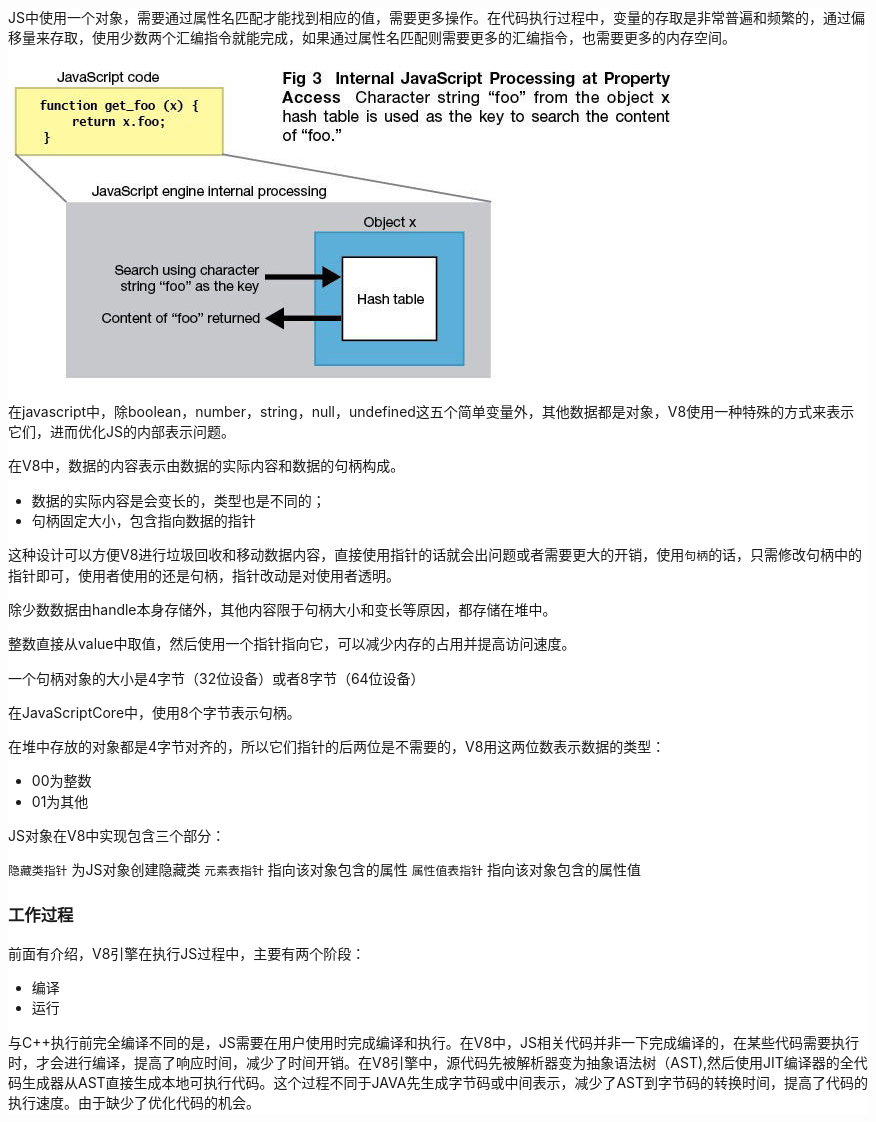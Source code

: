 JS中使用一个对象，需要通过属性名匹配才能找到相应的值，需要更多操作。在代码执行过程中，变量的存取是非常普遍和频繁的，通过偏移量来存取，使用少数两个汇编指令就能完成，如果通过属性名匹配则需要更多的汇编指令，也需要更多的内存空间。

![数据表示](../public/images/2021-8-9-浏览器V8引擎/7.png)

在javascript中，除boolean，number，string，null，undefined这五个简单变量外，其他数据都是对象，V8使用一种特殊的方式来表示它们，进而优化JS的内部表示问题。

在V8中，数据的内容表示由数据的实际内容和数据的句柄构成。

+ 数据的实际内容是会变长的，类型也是不同的；
+ 句柄固定大小，包含指向数据的指针

这种设计可以方便V8进行垃圾回收和移动数据内容，直接使用指针的话就会出问题或者需要更大的开销，使用`句柄`的话，只需修改句柄中的指针即可，使用者使用的还是句柄，指针改动是对使用者透明。

除少数数据由handle本身存储外，其他内容限于句柄大小和变长等原因，都存储在堆中。

整数直接从value中取值，然后使用一个指针指向它，可以减少内存的占用并提高访问速度。

一个句柄对象的大小是4字节（32位设备）或者8字节（64位设备）

在JavaScriptCore中，使用8个字节表示句柄。

在堆中存放的对象都是4字节对齐的，所以它们指针的后两位是不需要的，V8用这两位数表示数据的类型：

+ 00为整数
+ 01为其他

JS对象在V8中实现包含三个部分：

`隐藏类指针` 为JS对象创建隐藏类
`元素表指针` 指向该对象包含的属性
`属性值表指针` 指向该对象包含的属性值

### 工作过程

前面有介绍，V8引擎在执行JS过程中，主要有两个阶段：

+ 编译
+ 运行

与C++执行前完全编译不同的是，JS需要在用户使用时完成编译和执行。在V8中，JS相关代码并非一下完成编译的，在某些代码需要执行时，才会进行编译，提高了响应时间，减少了时间开销。在V8引擎中，源代码先被解析器变为抽象语法树（AST),然后使用JIT编译器的全代码生成器从AST直接生成本地可执行代码。这个过程不同于JAVA先生成字节码或中间表示，减少了AST到字节码的转换时间，提高了代码的执行速度。由于缺少了优化代码的机会。
